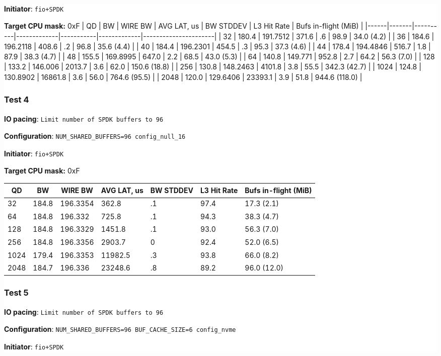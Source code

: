 **Initiator**: `fio+SPDK`

**Target CPU mask:** 0xF
| QD   | BW    | WIRE BW  | AVG LAT, us | BW STDDEV | L3 Hit Rate | Bufs in-flight (MiB) |
|------|-------|----------|-------------|-----------|-------------|----------------------|
| 32   | 180.4 | 191.7512 | 371.6       | .6        | 98.9        | 34.0 (4.2)           |
| 36   | 184.6 | 196.2118 | 408.6       | .2        | 96.8        | 35.6 (4.4)           |
| 40   | 184.4 | 196.2301 | 454.5       | .3        | 95.3        | 37.3 (4.6)           |
| 44   | 178.4 | 194.4846 | 516.7       | 1.8       | 87.9        | 38.3 (4.7)           |
| 48   | 155.5 | 169.8995 | 647.0       | 2.2       | 68.5        | 43.0 (5.3)           |
| 64   | 140.8 | 149.771  | 952.8       | 2.7       | 64.2        | 56.3 (7.0)           |
| 128  | 133.2 | 146.006  | 2013.7      | 3.6       | 62.0        | 150.6 (18.8)         |
| 256  | 130.8 | 148.2463 | 4101.8      | 3.8       | 55.5        | 342.3 (42.7)         |
| 1024 | 124.8 | 130.8902 | 16861.8     | 3.6       | 56.0        | 764.6 (95.5)         |
| 2048 | 120.0 | 129.6406 | 23393.1     | 3.9       | 51.8        | 944.6 (118.0)        |


### Test 4

**IO pacing**: `Limit number of SPDK buffers to 96`

**Configuration**: `NUM_SHARED_BUFFERS=96 config_null_16`

**Initiator**: `fio+SPDK`

**Target CPU mask:** 0xF

| QD         | BW         | WIRE BW    | AVG LAT, us     | BW STDDEV  | L3 Hit Rate     | Bufs in-flight (MiB)      |
|------------|------------|------------|-----------------|------------|-----------------|---------------------------|
| 32         | 184.8      | 196.3354   | 362.8           | .1         | 97.4            | 17.3 (2.1)                |
| 64         | 184.8      | 196.332    | 725.8           | .1         | 94.3            | 38.3 (4.7)                |
| 128        | 184.8      | 196.3329   | 1451.8          | .1         | 93.0            | 56.3 (7.0)                |
| 256        | 184.8      | 196.3356   | 2903.7          | 0          | 92.4            | 52.0 (6.5)                |
| 1024       | 179.4      | 196.3353   | 11982.5         | .3         | 93.8            | 66.0 (8.2)                |
| 2048       | 184.7      | 196.336    | 23248.6         | .8         | 89.2            | 96.0 (12.0)               |

### Test 5

**IO pacing**: `Limit number of SPDK buffers to 96`

**Configuration**: `NUM_SHARED_BUFFERS=96 BUF_CACHE_SIZE=6 config_nvme`

**Initiator**: `fio+SPDK`
